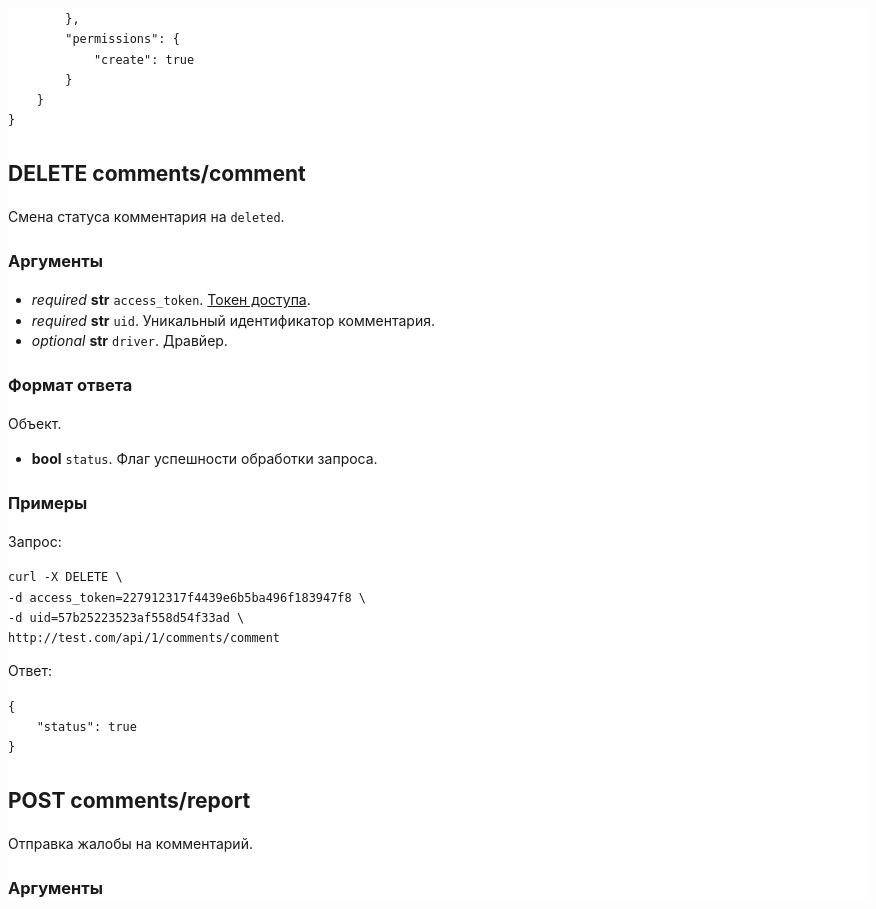 ```
        },
        "permissions": {
            "create": true
        }
    }
}
```


## DELETE comments/comment

Смена статуса комментария на `deleted`.


### Аргументы

- *required* **str** `access_token`. [Токен доступа](../../../auth/doc/ru/http_api.md#post-pytsiteauthsign_in).
- *required* **str** `uid`. Уникальный идентификатор комментария.
- *optional* **str** `driver`. Дравйер.


### Формат ответа

Объект.

- **bool** `status`. Флаг успешности обработки запроса.


### Примеры

Запрос:

```
curl -X DELETE \
-d access_token=227912317f4439e6b5ba496f183947f8 \
-d uid=57b25223523af558d54f33ad \
http://test.com/api/1/comments/comment
```


Ответ:

```
{
    "status": true
}
```


## POST comments/report

Отправка жалобы на комментарий.


### Аргументы
